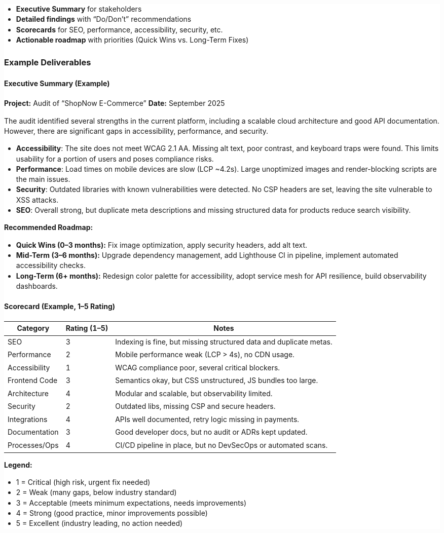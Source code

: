- **Executive Summary** for stakeholders
- **Detailed findings** with “Do/Don’t” recommendations
- **Scorecards** for SEO, performance, accessibility, security, etc.
- **Actionable roadmap** with priorities (Quick Wins vs. Long-Term Fixes)

### Example Deliverables

#### Executive Summary (Example)

**Project:** Audit of “ShopNow E-Commerce”
**Date:** September 2025

The audit identified several strengths in the current platform, including a scalable cloud architecture and good API documentation. However, there are significant gaps in accessibility, performance, and security.

- **Accessibility**: The site does not meet WCAG 2.1 AA. Missing alt text, poor contrast, and keyboard traps were found. This limits usability for a portion of users and poses compliance risks.
- **Performance**: Load times on mobile devices are slow (LCP ~4.2s). Large unoptimized images and render-blocking scripts are the main issues.
- **Security**: Outdated libraries with known vulnerabilities were detected. No CSP headers are set, leaving the site vulnerable to XSS attacks.
- **SEO**: Overall strong, but duplicate meta descriptions and missing structured data for products reduce search visibility.

**Recommended Roadmap:**

- **Quick Wins (0–3 months):** Fix image optimization, apply security headers, add alt text.
- **Mid-Term (3–6 months):** Upgrade dependency management, add Lighthouse CI in pipeline, implement automated accessibility checks.
- **Long-Term (6+ months):** Redesign color palette for accessibility, adopt service mesh for API resilience, build observability dashboards.

#### Scorecard (Example, 1–5 Rating)

| Category        | Rating (1–5) | Notes                                                                 |
|-----------------|--------------|----------------------------------------------------------------------|
| SEO             | 3            | Indexing is fine, but missing structured data and duplicate metas.   |
| Performance     | 2            | Mobile performance weak (LCP > 4s), no CDN usage.                    |
| Accessibility   | 1            | WCAG compliance poor, several critical blockers.                     |
| Frontend Code   | 3            | Semantics okay, but CSS unstructured, JS bundles too large.           |
| Architecture    | 4            | Modular and scalable, but observability limited.                     |
| Security        | 2            | Outdated libs, missing CSP and secure headers.                       |
| Integrations    | 4            | APIs well documented, retry logic missing in payments.               |
| Documentation   | 3            | Good developer docs, but no audit or ADRs kept updated.              |
| Processes/Ops   | 4            | CI/CD pipeline in place, but no DevSecOps or automated scans.        |

**Legend:**

- 1 = Critical (high risk, urgent fix needed)
- 2 = Weak (many gaps, below industry standard)
- 3 = Acceptable (meets minimum expectations, needs improvements)
- 4 = Strong (good practice, minor improvements possible)
- 5 = Excellent (industry leading, no action needed)
